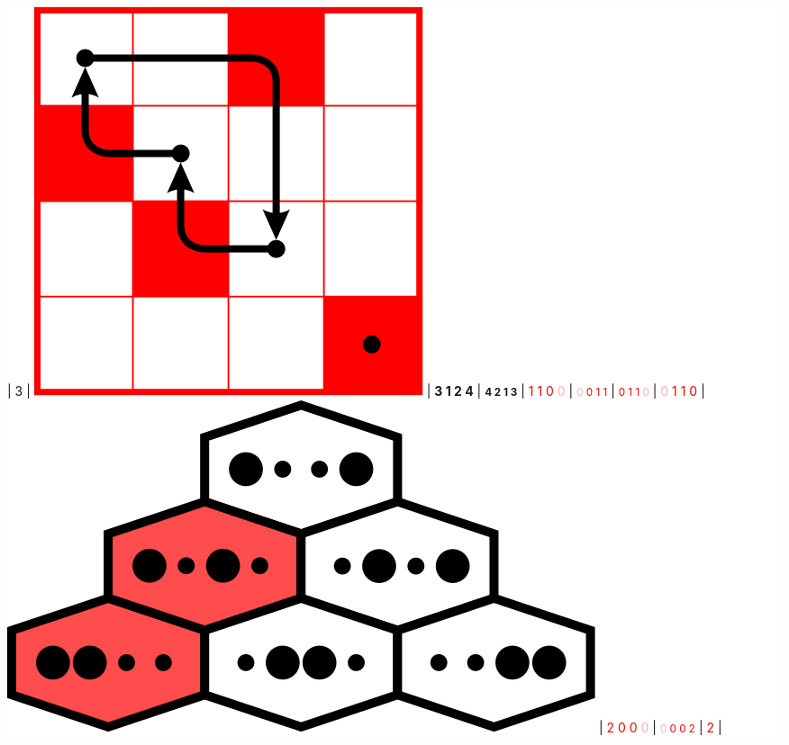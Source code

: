 | 3                                                    | ![permutation matrix of \(3, 1, 2, 4\)](../../archives/Wikimedia%20Commons/4-el%20perm%20matrix%2003.svg) | __3&nbsp;1&nbsp;2&nbsp;4__ | __<small>4&nbsp;2&nbsp;1&nbsp;3</small>__ | <span style="color: red;">1&nbsp;1&nbsp;0&nbsp;<span style="opacity: 0.3;">0</span></span> | <small><span style="color: red;"><span style="opacity: 0.3;">0</span>&nbsp;0&nbsp;1&nbsp;1</span></small> | <small><span style="color: red;">0&nbsp;1&nbsp;1&nbsp;<span style="opacity: 0.3;">0</span></span></small> | <span style="color: red;"><span style="opacity: 0.3;">0</span>&nbsp;1&nbsp;1&nbsp;0</span> | ![inversion map of \(3, 1, 2, 4\)](../../archives/Wikimedia%20Commons/4-el%20perm%20invset%2003.svg) | <span style="color: red;">2&nbsp;0&nbsp;0&nbsp;<span style="opacity: 0.3;">0</span></span> | <small><span style="color: red;"><span style="opacity: 0.3;">0</span>&nbsp;0&nbsp;0&nbsp;2</span></small> | <span style="color: red;">2</span> |